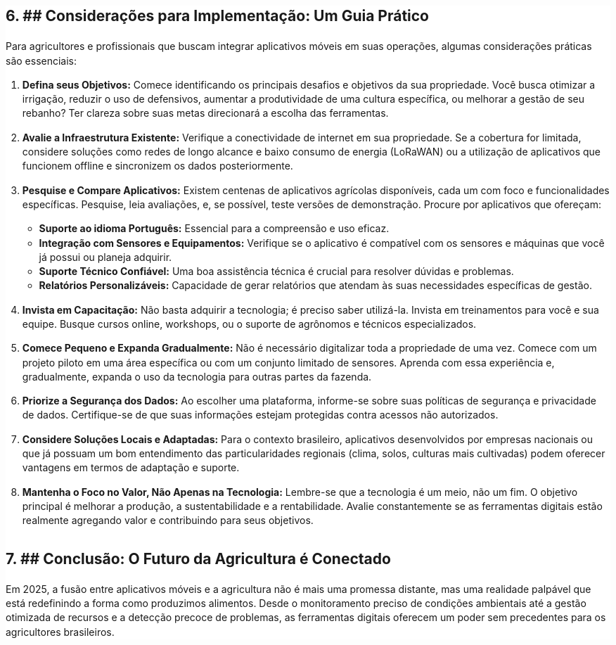 ## 6. ## Considerações para Implementação: Um Guia Prático

Para agricultores e profissionais que buscam integrar aplicativos móveis em suas operações, algumas considerações práticas são essenciais:

1.  **Defina seus Objetivos:** Comece identificando os principais desafios e objetivos da sua propriedade. Você busca otimizar a irrigação, reduzir o uso de defensivos, aumentar a produtividade de uma cultura específica, ou melhorar a gestão de seu rebanho? Ter clareza sobre suas metas direcionará a escolha das ferramentas.

2.  **Avalie a Infraestrutura Existente:** Verifique a conectividade de internet em sua propriedade. Se a cobertura for limitada, considere soluções como redes de longo alcance e baixo consumo de energia (LoRaWAN) ou a utilização de aplicativos que funcionem offline e sincronizem os dados posteriormente.

3.  **Pesquise e Compare Aplicativos:** Existem centenas de aplicativos agrícolas disponíveis, cada um com foco e funcionalidades específicas. Pesquise, leia avaliações, e, se possível, teste versões de demonstração. Procure por aplicativos que ofereçam:
    *   **Suporte ao idioma Português:** Essencial para a compreensão e uso eficaz.
    *   **Integração com Sensores e Equipamentos:** Verifique se o aplicativo é compatível com os sensores e máquinas que você já possui ou planeja adquirir.
    *   **Suporte Técnico Confiável:** Uma boa assistência técnica é crucial para resolver dúvidas e problemas.
    *   **Relatórios Personalizáveis:** Capacidade de gerar relatórios que atendam às suas necessidades específicas de gestão.

4.  **Invista em Capacitação:** Não basta adquirir a tecnologia; é preciso saber utilizá-la. Invista em treinamentos para você e sua equipe. Busque cursos online, workshops, ou o suporte de agrônomos e técnicos especializados.

5.  **Comece Pequeno e Expanda Gradualmente:** Não é necessário digitalizar toda a propriedade de uma vez. Comece com um projeto piloto em uma área específica ou com um conjunto limitado de sensores. Aprenda com essa experiência e, gradualmente, expanda o uso da tecnologia para outras partes da fazenda.

6.  **Priorize a Segurança dos Dados:** Ao escolher uma plataforma, informe-se sobre suas políticas de segurança e privacidade de dados. Certifique-se de que suas informações estejam protegidas contra acessos não autorizados.

7.  **Considere Soluções Locais e Adaptadas:** Para o contexto brasileiro, aplicativos desenvolvidos por empresas nacionais ou que já possuam um bom entendimento das particularidades regionais (clima, solos, culturas mais cultivadas) podem oferecer vantagens em termos de adaptação e suporte.

8.  **Mantenha o Foco no Valor, Não Apenas na Tecnologia:** Lembre-se que a tecnologia é um meio, não um fim. O objetivo principal é melhorar a produção, a sustentabilidade e a rentabilidade. Avalie constantemente se as ferramentas digitais estão realmente agregando valor e contribuindo para seus objetivos.

## 7. ## Conclusão: O Futuro da Agricultura é Conectado

Em 2025, a fusão entre aplicativos móveis e a agricultura não é mais uma promessa distante, mas uma realidade palpável que está redefinindo a forma como produzimos alimentos. Desde o monitoramento preciso de condições ambientais até a gestão otimizada de recursos e a detecção precoce de problemas, as ferramentas digitais oferecem um poder sem precedentes para os agricultores brasileiros.
